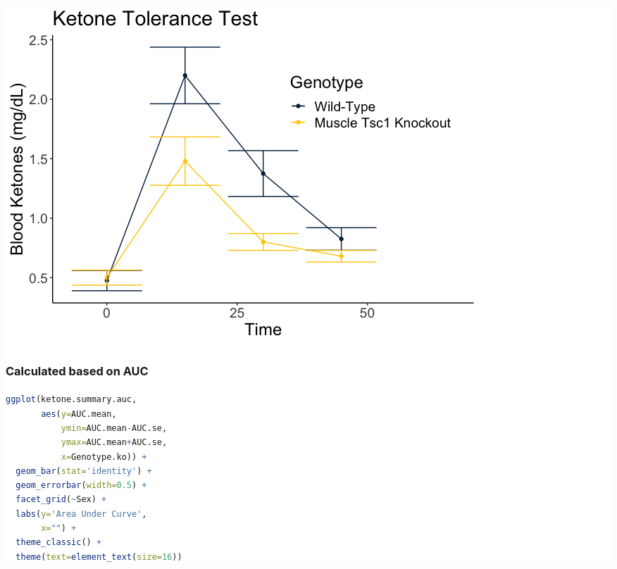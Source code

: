 ![Ketone tolerance test of Tsc1 knockout females.](figures/ktt-lineplot-r01-1.png)

### Calculated based on AUC


```r
ggplot(ketone.summary.auc,
       aes(y=AUC.mean,
           ymin=AUC.mean-AUC.se,
           ymax=AUC.mean+AUC.se,
           x=Genotype.ko)) +
  geom_bar(stat='identity') +
  geom_errorbar(width=0.5) +
  facet_grid(~Sex) +
  labs(y='Area Under Curve',
       x="") +
  theme_classic() +
  theme(text=element_text(size=16))
```
